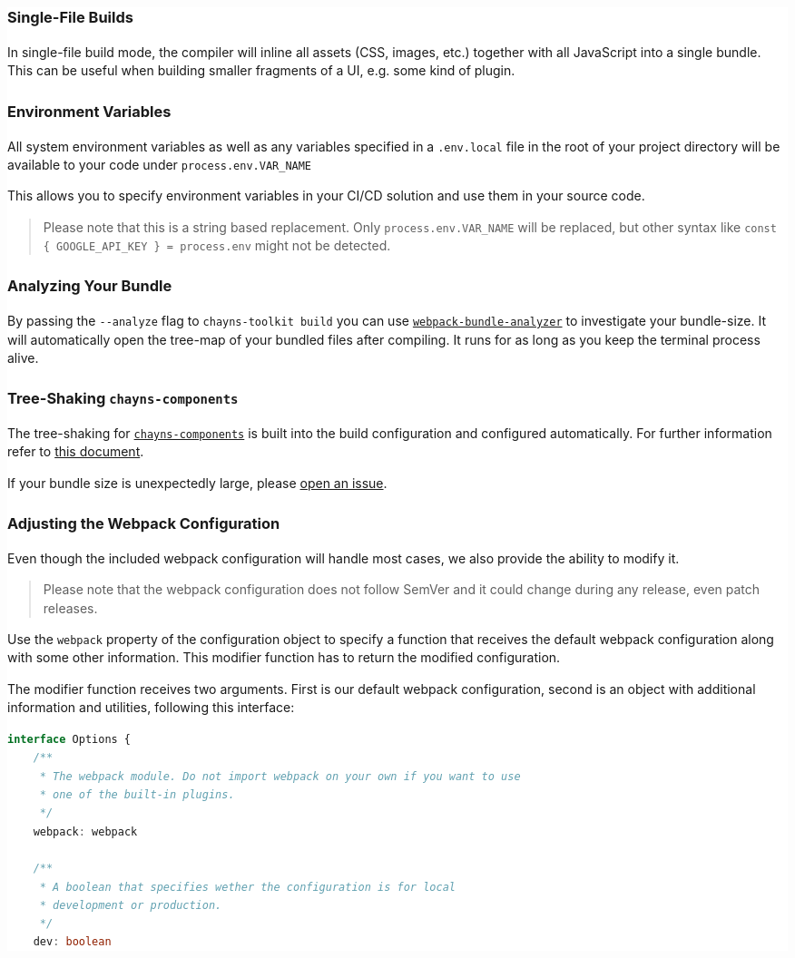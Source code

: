### Single-File Builds

In single-file build mode, the compiler will inline all assets (CSS, images,
etc.) together with all JavaScript into a single bundle. This can be useful when
building smaller fragments of a UI, e.g. some kind of plugin.

### Environment Variables

All system environment variables as well as any variables specified in a
`.env.local` file in the root of your project directory will be available to
your code under `process.env.VAR_NAME`

This allows you to specify environment variables in your CI/CD solution and use
them in your source code.

> Please note that this is a string based replacement. Only
> `process.env.VAR_NAME` will be replaced, but other syntax like
> `const { GOOGLE_API_KEY } = process.env` might not be detected.

### Analyzing Your Bundle

By passing the `--analyze` flag to `chayns-toolkit build` you can use
[`webpack-bundle-analyzer`](https://github.com/webpack-contrib/webpack-bundle-analyzer)
to investigate your bundle-size. It will automatically open the tree-map of your
bundled files after compiling. It runs for as long as you keep the terminal
process alive.

### Tree-Shaking `chayns-components`

The tree-shaking for
[`chayns-components`](https://github.com/TobitSoftware/chayns-components) is
built into the build configuration and configured automatically. For further
information refer to
[this document](https://github.com/TobitSoftware/chayns-components/blob/master/tree-shaking.md).

If your bundle size is unexpectedly large, please
[open an issue](https://github.com/TobitSoftware/chayns-toolkit/issues/new).

### Adjusting the Webpack Configuration

Even though the included webpack configuration will handle most cases, we also
provide the ability to modify it.

> Please note that the webpack configuration does not follow SemVer and it could
> change during any release, even patch releases.

Use the `webpack` property of the configuration object to specify a function
that receives the default webpack configuration along with some other
information. This modifier function has to return the modified configuration.

The modifier function receives two arguments. First is our default webpack
configuration, second is an object with additional information and utilities,
following this interface:

```ts
interface Options {
    /**
     * The webpack module. Do not import webpack on your own if you want to use
     * one of the built-in plugins.
     */
    webpack: webpack

    /**
     * A boolean that specifies wether the configuration is for local
     * development or production.
     */
    dev: boolean
```